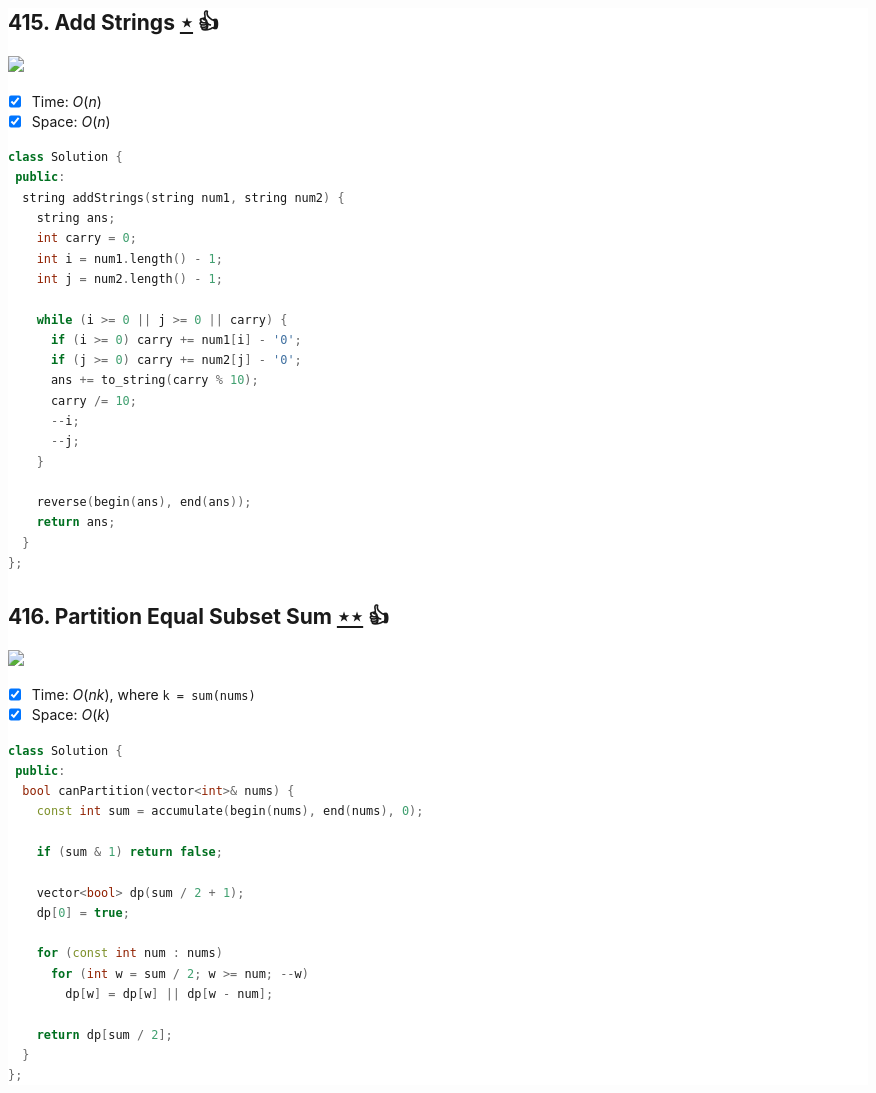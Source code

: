 ## 415. Add Strings [$\star$](https://leetcode.com/problems/add-strings) :thumbsup:

![](https://img.shields.io/badge/-String-60373E.svg?style=flat-square)

- [x] Time: $O(n)$
- [x] Space: $O(n)$

```cpp
class Solution {
 public:
  string addStrings(string num1, string num2) {
    string ans;
    int carry = 0;
    int i = num1.length() - 1;
    int j = num2.length() - 1;

    while (i >= 0 || j >= 0 || carry) {
      if (i >= 0) carry += num1[i] - '0';
      if (j >= 0) carry += num2[j] - '0';
      ans += to_string(carry % 10);
      carry /= 10;
      --i;
      --j;
    }

    reverse(begin(ans), end(ans));
    return ans;
  }
};
```

## 416. Partition Equal Subset Sum [$\star\star$](https://leetcode.com/problems/partition-equal-subset-sum) :thumbsup:

![](https://img.shields.io/badge/-Dynamic%20Programming-113285.svg?style=flat-square)

- [x] Time: $O(nk)$, where `k = sum(nums)`
- [x] Space: $O(k)$

```cpp
class Solution {
 public:
  bool canPartition(vector<int>& nums) {
    const int sum = accumulate(begin(nums), end(nums), 0);

    if (sum & 1) return false;

    vector<bool> dp(sum / 2 + 1);
    dp[0] = true;

    for (const int num : nums)
      for (int w = sum / 2; w >= num; --w)
        dp[w] = dp[w] || dp[w - num];

    return dp[sum / 2];
  }
};
```
